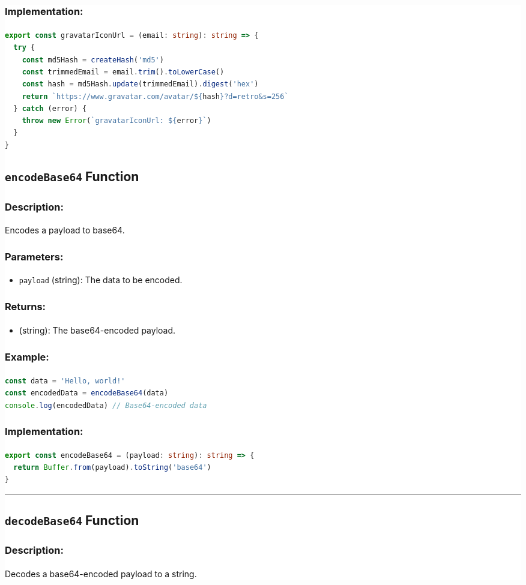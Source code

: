 ### Implementation:

```typescript
export const gravatarIconUrl = (email: string): string => {
  try {
    const md5Hash = createHash('md5')
    const trimmedEmail = email.trim().toLowerCase()
    const hash = md5Hash.update(trimmedEmail).digest('hex')
    return `https://www.gravatar.com/avatar/${hash}?d=retro&s=256`
  } catch (error) {
    throw new Error(`gravatarIconUrl: ${error}`)
  }
}
```

## `encodeBase64` Function

### Description:

Encodes a payload to base64.

### Parameters:

- `payload` (string): The data to be encoded.

### Returns:

- (string): The base64-encoded payload.

### Example:

```typescript
const data = 'Hello, world!'
const encodedData = encodeBase64(data)
console.log(encodedData) // Base64-encoded data
```

### Implementation:

```typescript
export const encodeBase64 = (payload: string): string => {
  return Buffer.from(payload).toString('base64')
}
```

---

## `decodeBase64` Function

### Description:

Decodes a base64-encoded payload to a string.
